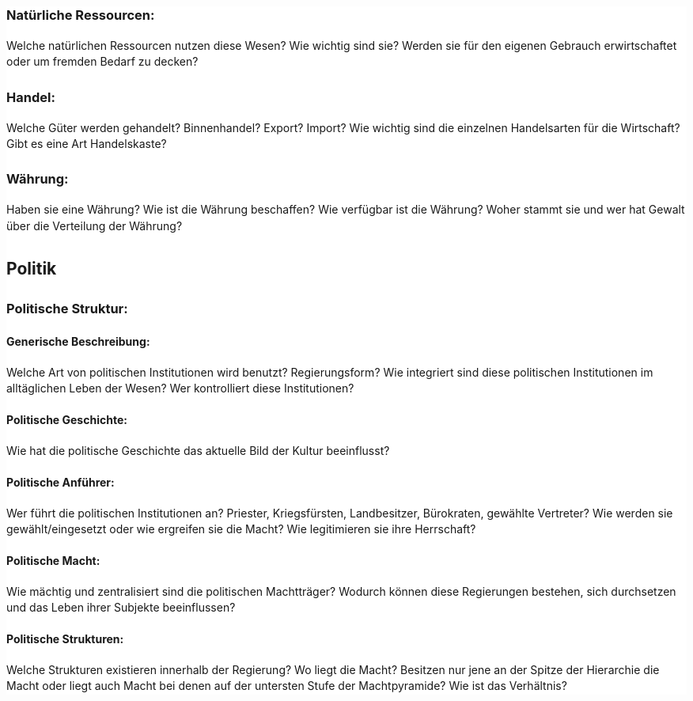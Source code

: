 


### **Natürliche Ressourcen:**
Welche natürlichen Ressourcen nutzen diese Wesen? Wie wichtig sind sie? Werden sie für den eigenen Gebrauch erwirtschaftet oder um fremden Bedarf zu decken?




### **Handel:**
Welche Güter werden gehandelt? Binnenhandel? Export? Import? Wie wichtig sind die einzelnen Handelsarten für die Wirtschaft? Gibt es eine Art Handelskaste?




### **Währung**:
Haben sie eine Währung? Wie ist die Währung beschaffen? Wie verfügbar ist die Währung? Woher stammt sie und wer hat Gewalt über die Verteilung der Währung?


## Politik

	
### **Politische Struktur:**
#### Generische Beschreibung:
Welche Art von politischen Institutionen wird benutzt? Regierungsform? Wie integriert sind diese politischen Institutionen im alltäglichen Leben der Wesen? Wer kontrolliert diese Institutionen?




#### **Politische Geschichte:**
Wie hat die politische Geschichte das aktuelle Bild der Kultur beeinflusst?




#### **Politische Anführer:**
Wer führt die politischen Institutionen an? Priester, Kriegsfürsten, Landbesitzer, Bürokraten, gewählte Vertreter? Wie werden sie gewählt/eingesetzt oder wie ergreifen sie die Macht? Wie legitimieren sie ihre Herrschaft?




#### **Politische Macht:**
Wie mächtig und zentralisiert sind die politischen Machtträger? Wodurch können diese Regierungen bestehen, sich durchsetzen und das Leben ihrer Subjekte beeinflussen? 




#### **Politische Strukturen:**
Welche Strukturen existieren innerhalb der Regierung? Wo liegt die Macht? Besitzen nur jene an der Spitze der Hierarchie die Macht oder liegt auch Macht bei denen auf der untersten Stufe der Machtpyramide? Wie ist das Verhältnis?

